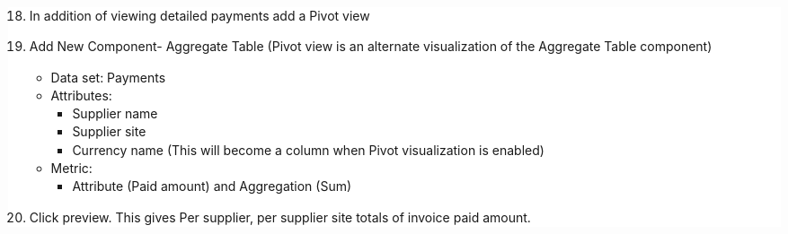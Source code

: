 
18. In addition of viewing detailed payments add a Pivot view

19. Add New Component- Aggregate Table (Pivot view is an alternate visualization of the Aggregate Table component)
    * Data set: Payments
    * Attributes:
         * Supplier name
         * Supplier site
         * Currency name (This will become a column when Pivot visualization is enabled)
    * Metric:
         * Attribute (Paid amount) and Aggregation (Sum)
20. Click preview. This gives Per supplier, per supplier site totals of invoice paid amount.
